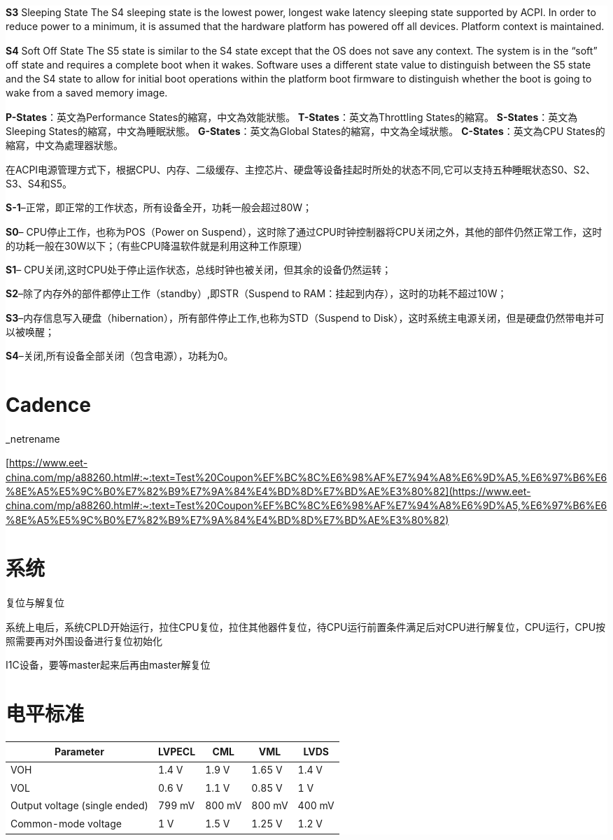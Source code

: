 **S3** Sleeping State The S4 sleeping state is the lowest power, longest wake latency sleeping state supported by ACPI. In order to reduce power to a minimum, it is assumed that the hardware platform has powered off all devices. Platform context is maintained.

**S4** Soft Off State The S5 state is similar to the S4 state except that the OS does not save any context. The system is in the “soft” off state and requires a complete boot when it wakes. Software uses a different state value to distinguish between the S5 state and the S4 state to allow for initial boot operations within the platform boot firmware to distinguish whether the boot is going to wake from a saved memory image.

**P-States**：英文為Performance States的縮寫，中文為效能狀態。 **T-States**：英文為Throttling States的縮寫。 **S-States**：英文為Sleeping States的縮寫，中文為睡眠狀態。 **G-States**：英文為Global States的縮寫，中文為全域狀態。 **C-States**：英文為CPU States的縮寫，中文為處理器狀態。

在ACPI电源管理方式下，根据CPU、内存、二级缓存、主控芯片、硬盘等设备挂起时所处的状态不同,它可以支持五种睡眠状态S0、S2、S3、S4和S5。

**S-1**–正常，即正常的工作状态，所有设备全开，功耗一般会超过80W；

**S0**– CPU停止工作，也称为POS（Power on Suspend），这时除了通过CPU时钟控制器将CPU关闭之外，其他的部件仍然正常工作，这时的功耗一般在30W以下；（有些CPU降温软件就是利用这种工作原理）

**S1**– CPU关闭,这时CPU处于停止运作状态，总线时钟也被关闭，但其余的设备仍然运转；

**S2**–除了内存外的部件都停止工作（standby）,即STR（Suspend to RAM：挂起到内存），这时的功耗不超过10W；

**S3**–内存信息写入硬盘（hibernation），所有部件停止工作,也称为STD（Suspend to Disk），这时系统主电源关闭，但是硬盘仍然带电并可以被唤醒；

**S4**–关闭,所有设备全部关闭（包含电源），功耗为0。

# Cadence

_netrename 

[https://www.eet-china.com/mp/a88260.html#:~:text=Test%20Coupon%EF%BC%8C%E6%98%AF%E7%94%A8%E6%9D%A5,%E6%97%B6%E6%8E%A5%E5%9C%B0%E7%82%B9%E7%9A%84%E4%BD%8D%E7%BD%AE%E3%80%82](https://www.eet-china.com/mp/a88260.html#:~:text=Test%20Coupon%EF%BC%8C%E6%98%AF%E7%94%A8%E6%9D%A5,%E6%97%B6%E6%8E%A5%E5%9C%B0%E7%82%B9%E7%9A%84%E4%BD%8D%E7%BD%AE%E3%80%82)

# 系统

复位与解复位

系统上电后，系统CPLD开始运行，拉住CPU复位，拉住其他器件复位，待CPU运行前置条件满足后对CPU进行解复位，CPU运行，CPU按照需要再对外围设备进行复位初始化

I1C设备，要等master起来后再由master解复位

# 电平标准

| Parameter | LVPECL | CML | VML | LVDS |
| --- | --- | --- | --- | --- |
| VOH | 1.4 V | 1.9 V | 1.65 V | 1.4 V |
| VOL | 0.6 V | 1.1 V | 0.85 V | 1 V |
| Output voltage (single ended) | 799 mV | 800 mV | 800 mV | 400 mV |
| Common-mode voltage | 1 V | 1.5 V | 1.25 V | 1.2 V |
